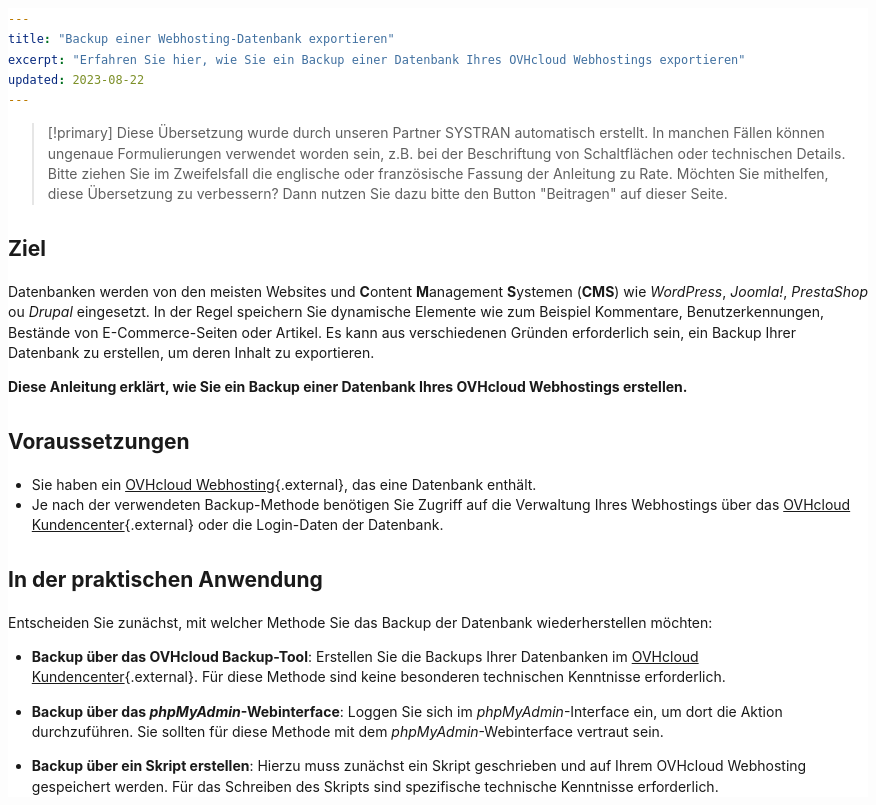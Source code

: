 ```yaml
---
title: "Backup einer Webhosting-Datenbank exportieren"
excerpt: "Erfahren Sie hier, wie Sie ein Backup einer Datenbank Ihres OVHcloud Webhostings exportieren"
updated: 2023-08-22
---
```


> [!primary]
> Diese Übersetzung wurde durch unseren Partner SYSTRAN automatisch erstellt. In manchen Fällen können ungenaue Formulierungen verwendet worden sein, z.B. bei der Beschriftung von Schaltflächen oder technischen Details. Bitte ziehen Sie im Zweifelsfall die englische oder französische Fassung der Anleitung zu Rate. Möchten Sie mithelfen, diese Übersetzung zu verbessern? Dann nutzen Sie dazu bitte den Button "Beitragen" auf dieser Seite.
>
 
## Ziel

Datenbanken werden von den meisten Websites und **C**ontent **M**anagement **S**ystemen (**CMS**) wie *WordPress*, *Joomla!*, *PrestaShop* ou *Drupal* eingesetzt. In der Regel speichern Sie dynamische Elemente wie zum Beispiel Kommentare, Benutzerkennungen, Bestände von E-Commerce-Seiten oder Artikel. Es kann aus verschiedenen Gründen erforderlich sein, ein Backup Ihrer Datenbank zu erstellen, um deren Inhalt zu exportieren.

**Diese Anleitung erklärt, wie Sie ein Backup einer Datenbank Ihres OVHcloud Webhostings erstellen.**

## Voraussetzungen

- Sie haben ein [OVHcloud Webhosting](https://www.ovhcloud.com/de/web-hosting/){.external}, das eine Datenbank enthält.
- Je nach der verwendeten Backup-Methode benötigen Sie Zugriff auf die Verwaltung Ihres Webhostings über das [OVHcloud Kundencenter](https://www.ovh.com/auth/?action=gotomanager&from=https://www.ovh.de/&ovhSubsidiary=de){.external} oder die Login-Daten der Datenbank.

## In der praktischen Anwendung

Entscheiden Sie zunächst, mit welcher Methode Sie das Backup der Datenbank wiederherstellen möchten:

- **Backup über das OVHcloud Backup-Tool**: Erstellen Sie die Backups Ihrer Datenbanken im [OVHcloud Kundencenter](https://www.ovh.com/auth/?action=gotomanager&from=https://www.ovh.de/&ovhSubsidiary=de){.external}. Für diese Methode sind keine besonderen technischen Kenntnisse erforderlich.

- **Backup über das *phpMyAdmin*-Webinterface**: Loggen Sie sich im *phpMyAdmin*-Interface ein, um dort die Aktion durchzuführen. Sie sollten für diese Methode mit dem *phpMyAdmin*-Webinterface vertraut sein.

- **Backup über ein Skript erstellen**: Hierzu muss zunächst ein Skript geschrieben und auf Ihrem OVHcloud Webhosting gespeichert werden. Für das Schreiben des Skripts sind spezifische technische Kenntnisse erforderlich.
